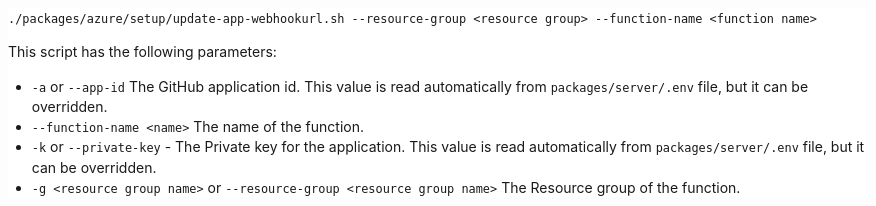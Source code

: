 ```shell
./packages/azure/setup/update-app-webhookurl.sh --resource-group <resource group> --function-name <function name> 
```

This script has the following parameters:

- `-a` or `--app-id` The GitHub application id. This value is read automatically from `packages/server/.env` file, but it can be overridden.
- `--function-name <name>` The name of the function.
- `-k` or `--private-key` - The Private key for the application. This value is read automatically from `packages/server/.env` file, but it can be overridden.
- `-g <resource group name>` or `--resource-group <resource group name>` The Resource group of the function.


